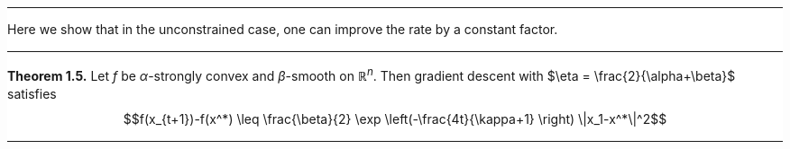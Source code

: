 <hr>

Here we show that in the unconstrained case, one can improve the rate by a constant factor.

<hr>

**Theorem 1.5.** Let $f$ be $\alpha$-strongly convex and $\beta$-smooth on $\mathbb{R}^n$. Then gradient descent with $\eta = \frac{2}{\alpha+\beta}$ satisfies $$f(x_{t+1})-f(x^*) \leq \frac{\beta}{2} \exp \left(-\frac{4t}{\kappa+1} \right) \|x_1-x^*\|^2$$ 

<hr>


